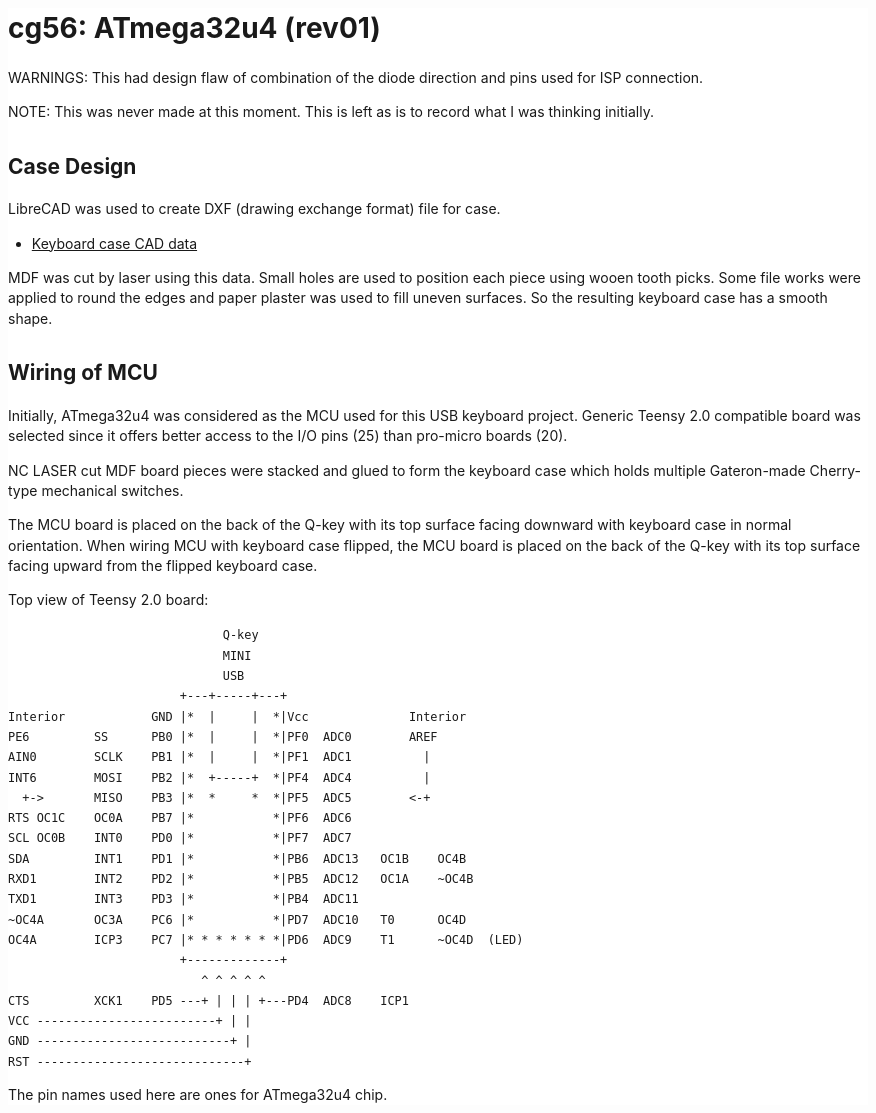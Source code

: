 # cg56: ATmega32u4 (rev01)


WARNINGS: This had design flaw of combination of the diode direction and
pins used for ISP connection.

NOTE:  This was never made at this moment.  This is left as is to record what I
was thinking initially.

## Case Design

LibreCAD was used to create DXF (drawing exchange format) file for case.

* [Keyboard case CAD data](cad/cg56.dxf)

MDF was cut by laser using this data.  Small holes are used to position each
piece using wooen tooth picks.  Some file works were applied to round the edges
and paper plaster was used to fill uneven surfaces.  So the resulting keyboard
case has a smooth shape.

## Wiring of MCU

Initially, ATmega32u4 was considered as the MCU used for this USB keyboard
project.  Generic Teensy 2.0 compatible board was selected since it offers
better access to the I/O pins (25) than pro-micro boards (20).

NC LASER cut MDF board pieces were stacked and glued to form the keyboard case
which holds multiple Gateron-made Cherry-type mechanical switches.

The MCU board is placed on the back of the Q-key with its top surface facing
downward with keyboard case in normal orientation.  When wiring MCU with
keyboard case flipped, the MCU board is placed on the back of the Q-key with
its top surface facing upward from the flipped keyboard case.

Top view of Teensy 2.0 board:


```
                              Q-key
                              MINI
                              USB
                        +---+-----+---+
Interior            GND |*  |     |  *|Vcc              Interior
PE6         SS      PB0 |*  |     |  *|PF0  ADC0        AREF
AIN0        SCLK    PB1 |*  |     |  *|PF1  ADC1          |
INT6        MOSI    PB2 |*  +-----+  *|PF4  ADC4          |
  +->       MISO    PB3 |*  *     *  *|PF5  ADC5        <-+
RTS OC1C    OC0A    PB7 |*           *|PF6  ADC6
SCL OC0B    INT0    PD0 |*           *|PF7  ADC7
SDA         INT1    PD1 |*           *|PB6  ADC13   OC1B    OC4B
RXD1        INT2    PD2 |*           *|PB5  ADC12   OC1A    ~OC4B
TXD1        INT3    PD3 |*           *|PB4  ADC11
~OC4A       OC3A    PC6 |*           *|PD7  ADC10   T0      OC4D
OC4A        ICP3    PC7 |* * * * * * *|PD6  ADC9    T1      ~OC4D  (LED)
                        +-------------+
                           ^ ^ ^ ^ ^
CTS         XCK1    PD5 ---+ | | | +---PD4  ADC8    ICP1
VCC -------------------------+ | |
GND ---------------------------+ |
RST -----------------------------+
```
The pin names used here are ones for ATmega32u4 chip.
